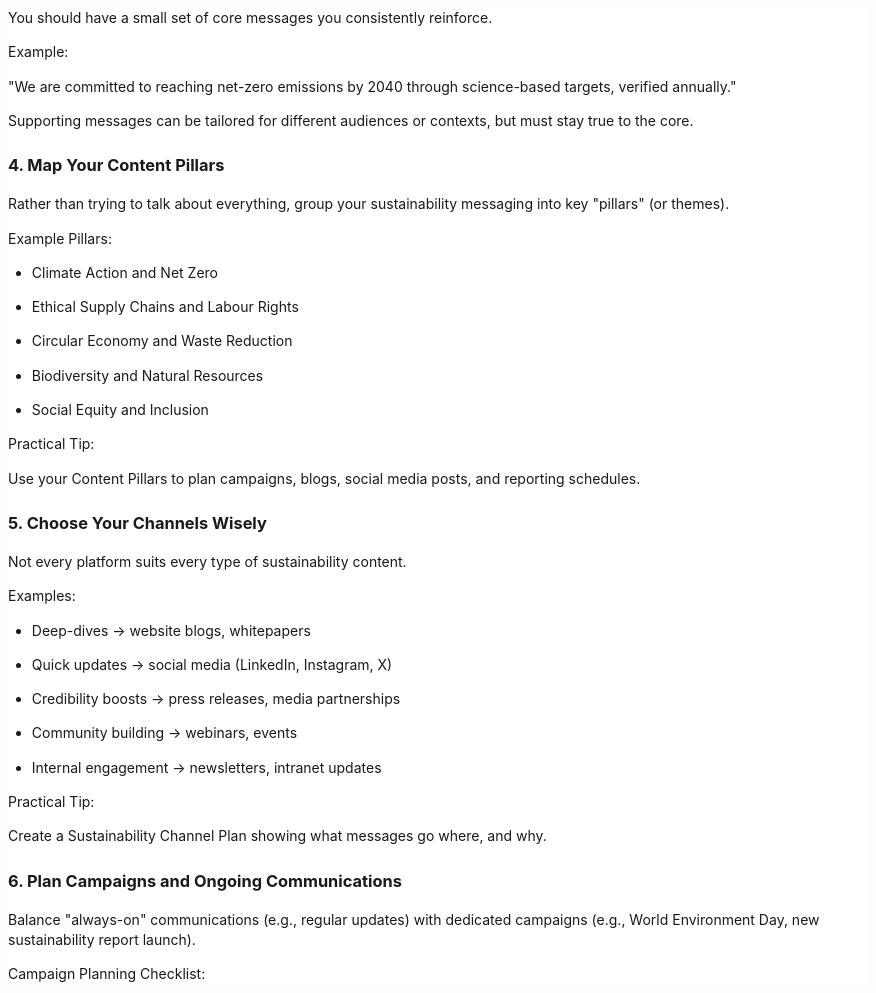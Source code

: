 You should have a small set of core messages you consistently reinforce.

Example:

"We are committed to reaching net-zero emissions by 2040 through science-based targets, verified annually."

Supporting messages can be tailored for different audiences or contexts, but must stay true to the core.



### 4. Map Your Content Pillars

Rather than trying to talk about everything, group your sustainability messaging into key "pillars" (or themes).

Example Pillars:

- Climate Action and Net Zero

- Ethical Supply Chains and Labour Rights

- Circular Economy and Waste Reduction

- Biodiversity and Natural Resources

- Social Equity and Inclusion

Practical Tip:

Use your Content Pillars to plan campaigns, blogs, social media posts, and reporting schedules.



### 5. Choose Your Channels Wisely

Not every platform suits every type of sustainability content.

Examples:

- Deep-dives → website blogs, whitepapers

- Quick updates → social media (LinkedIn, Instagram, X)

- Credibility boosts → press releases, media partnerships

- Community building → webinars, events

- Internal engagement → newsletters, intranet updates

Practical Tip:

Create a Sustainability Channel Plan showing what messages go where, and why.



### 6. Plan Campaigns and Ongoing Communications

Balance "always-on" communications (e.g., regular updates) with dedicated campaigns (e.g., World Environment Day, new sustainability report launch).

Campaign Planning Checklist:

